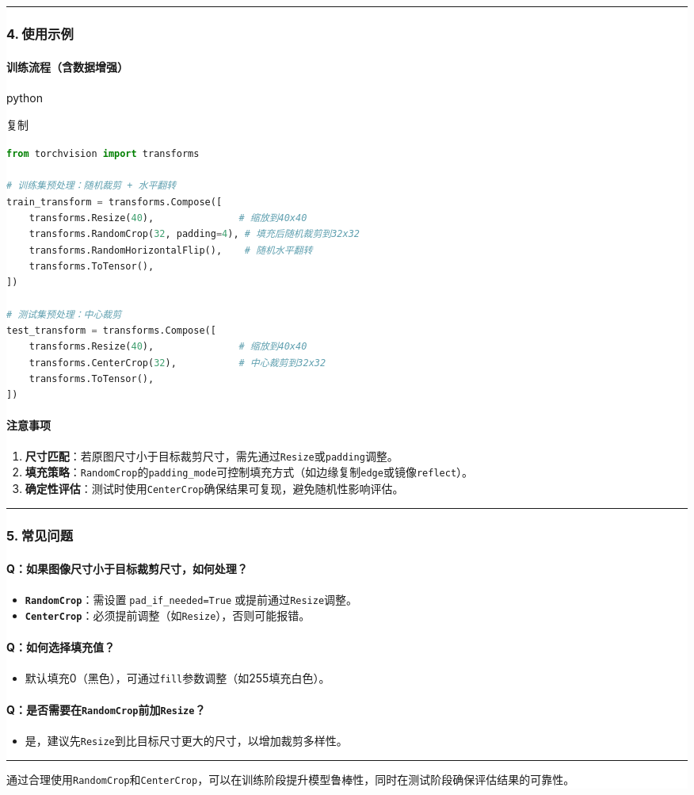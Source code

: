 ------

### **4. 使用示例**

#### **训练流程（含数据增强）**

python

复制

```python
from torchvision import transforms

# 训练集预处理：随机裁剪 + 水平翻转
train_transform = transforms.Compose([
    transforms.Resize(40),               # 缩放到40x40
    transforms.RandomCrop(32, padding=4), # 填充后随机裁剪到32x32
    transforms.RandomHorizontalFlip(),    # 随机水平翻转
    transforms.ToTensor(),
])

# 测试集预处理：中心裁剪
test_transform = transforms.Compose([
    transforms.Resize(40),               # 缩放到40x40
    transforms.CenterCrop(32),           # 中心裁剪到32x32
    transforms.ToTensor(),
])
```

#### **注意事项**

1. **尺寸匹配**：若原图尺寸小于目标裁剪尺寸，需先通过`Resize`或`padding`调整。
2. **填充策略**：`RandomCrop`的`padding_mode`可控制填充方式（如边缘复制`edge`或镜像`reflect`）。
3. **确定性评估**：测试时使用`CenterCrop`确保结果可复现，避免随机性影响评估。

------

### **5. 常见问题**

#### **Q：如果图像尺寸小于目标裁剪尺寸，如何处理？**

- **`RandomCrop`**：需设置 `pad_if_needed=True` 或提前通过`Resize`调整。
- **`CenterCrop`**：必须提前调整（如`Resize`），否则可能报错。

#### **Q：如何选择填充值？**

- 默认填充0（黑色），可通过`fill`参数调整（如255填充白色）。

#### **Q：是否需要在`RandomCrop`前加`Resize`？**

- 是，建议先`Resize`到比目标尺寸更大的尺寸，以增加裁剪多样性。

------

通过合理使用`RandomCrop`和`CenterCrop`，可以在训练阶段提升模型鲁棒性，同时在测试阶段确保评估结果的可靠性。

